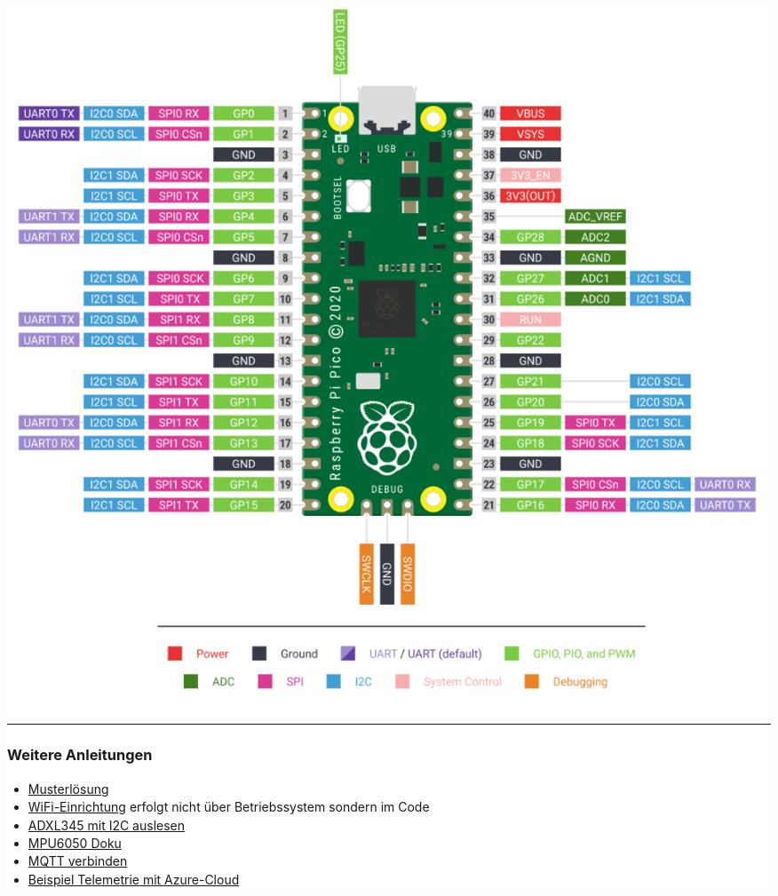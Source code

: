 ![bg right:50%](images/raspberry_pi_Pico-R3-Pinout-narrow.png)



---

### Weitere Anleitungen

- [Musterlösung](https://github.com/jhumci/circuitpythonwithpico)
- [WiFi-Einrichtung](https://learn.adafruit.com/pico-w-wifi-with-circuitpython/pico-w-basic-wifi-test) erfolgt nicht über Betriebssystem sondern im Code
- [ADXL345 mit I2C auslesen](https://learn.adafruit.com/adxl345-digital-accelerometer/python-and-circuitpython)
- [MPU6050 Doku](https://docs.circuitpython.org/projects/mpu6050/en/stable/api.html)
- [MQTT verbinden](https://www.hivemq.com/article/iot-reading-sensor-data-raspberry-pi-pico-w-micropython-mqtt-node-red/)
- [Beispiel Telemetrie mit Azure-Cloud](https://learn.adafruit.com/pico-w-wifi-with-circuitpython/pico-w-with-azure-iot-central)
